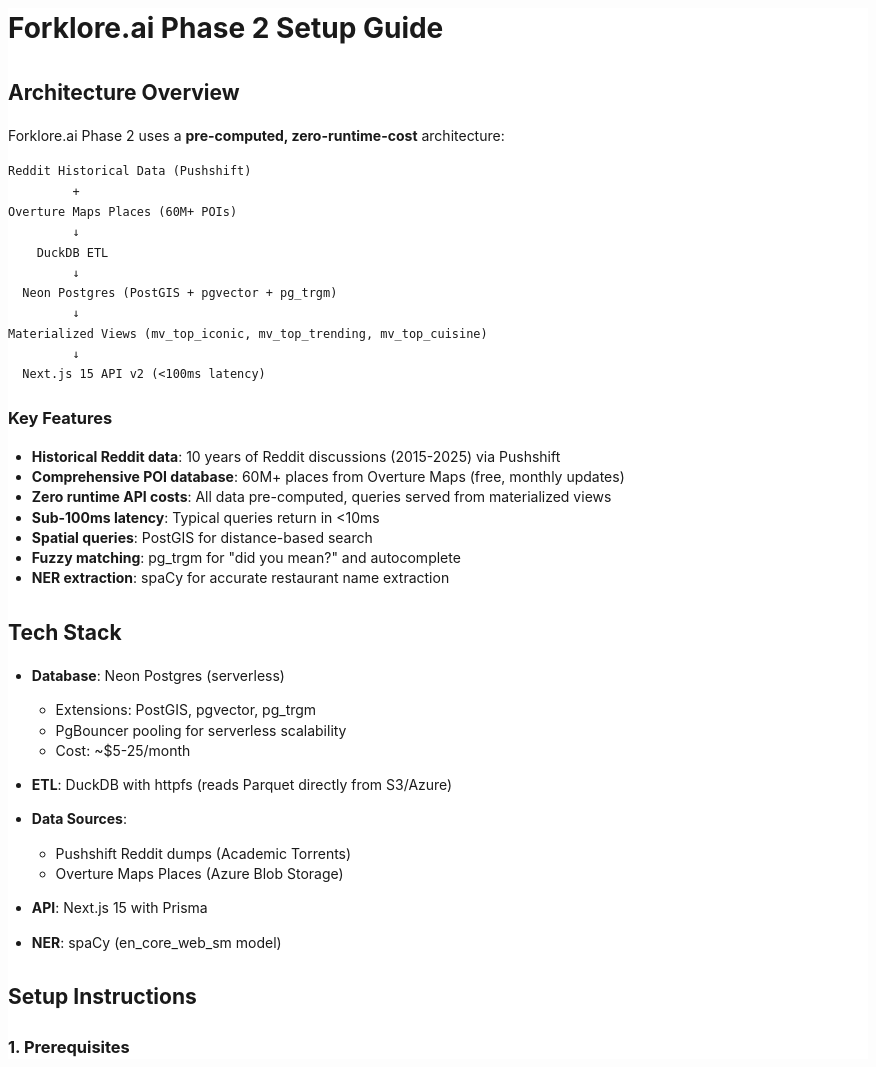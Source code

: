 # Forklore.ai Phase 2 Setup Guide

## Architecture Overview

Forklore.ai Phase 2 uses a **pre-computed, zero-runtime-cost** architecture:

```
Reddit Historical Data (Pushshift)
         +
Overture Maps Places (60M+ POIs)
         ↓
    DuckDB ETL
         ↓
  Neon Postgres (PostGIS + pgvector + pg_trgm)
         ↓
Materialized Views (mv_top_iconic, mv_top_trending, mv_top_cuisine)
         ↓
  Next.js 15 API v2 (<100ms latency)
```

### Key Features

- **Historical Reddit data**: 10 years of Reddit discussions (2015-2025) via Pushshift
- **Comprehensive POI database**: 60M+ places from Overture Maps (free, monthly updates)
- **Zero runtime API costs**: All data pre-computed, queries served from materialized views
- **Sub-100ms latency**: Typical queries return in <10ms
- **Spatial queries**: PostGIS for distance-based search
- **Fuzzy matching**: pg_trgm for "did you mean?" and autocomplete
- **NER extraction**: spaCy for accurate restaurant name extraction

## Tech Stack

- **Database**: Neon Postgres (serverless)
  - Extensions: PostGIS, pgvector, pg_trgm
  - PgBouncer pooling for serverless scalability
  - Cost: ~$5-25/month

- **ETL**: DuckDB with httpfs (reads Parquet directly from S3/Azure)

- **Data Sources**:
  - Pushshift Reddit dumps (Academic Torrents)
  - Overture Maps Places (Azure Blob Storage)

- **API**: Next.js 15 with Prisma

- **NER**: spaCy (en_core_web_sm model)

## Setup Instructions

### 1. Prerequisites
